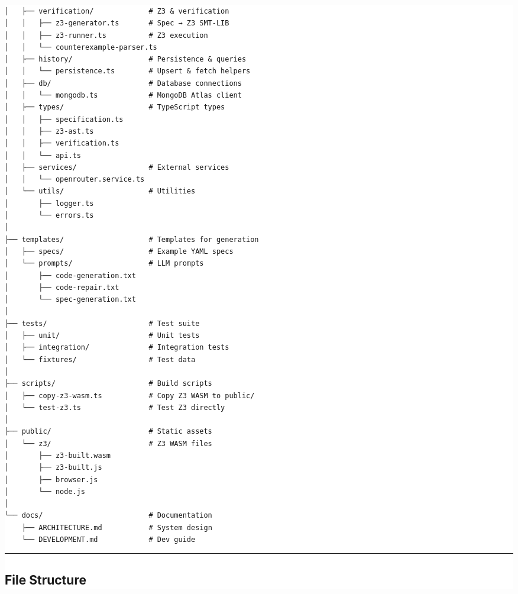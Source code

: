 ```
│   ├── verification/             # Z3 & verification
│   │   ├── z3-generator.ts       # Spec → Z3 SMT-LIB
│   │   ├── z3-runner.ts          # Z3 execution
│   │   └── counterexample-parser.ts
│   ├── history/                  # Persistence & queries
│   │   └── persistence.ts        # Upsert & fetch helpers
│   ├── db/                       # Database connections
│   │   └── mongodb.ts            # MongoDB Atlas client
│   ├── types/                    # TypeScript types
│   │   ├── specification.ts
│   │   ├── z3-ast.ts
│   │   ├── verification.ts
│   │   └── api.ts
│   ├── services/                 # External services
│   │   └── openrouter.service.ts
│   └── utils/                    # Utilities
│       ├── logger.ts
│       └── errors.ts
│
├── templates/                    # Templates for generation
│   ├── specs/                    # Example YAML specs
│   └── prompts/                  # LLM prompts
│       ├── code-generation.txt
│       ├── code-repair.txt
│       └── spec-generation.txt
│
├── tests/                        # Test suite
│   ├── unit/                     # Unit tests
│   ├── integration/              # Integration tests
│   └── fixtures/                 # Test data
│
├── scripts/                      # Build scripts
│   ├── copy-z3-wasm.ts           # Copy Z3 WASM to public/
│   └── test-z3.ts                # Test Z3 directly
│
├── public/                       # Static assets
│   └── z3/                       # Z3 WASM files
│       ├── z3-built.wasm
│       ├── z3-built.js
│       ├── browser.js
│       └── node.js
│
└── docs/                         # Documentation
    ├── ARCHITECTURE.md           # System design
    └── DEVELOPMENT.md            # Dev guide
```

---

## File Structure
